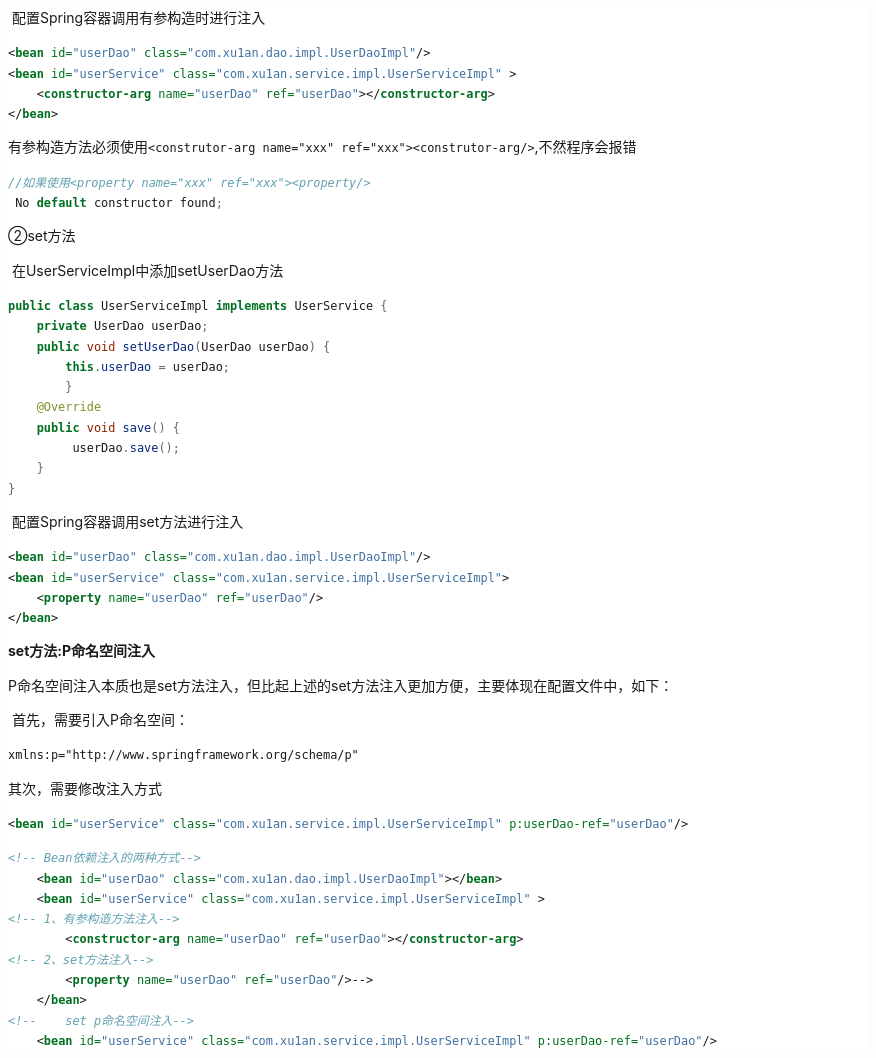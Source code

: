 ​      配置Spring容器调用有参构造时进行注入

```xml
<bean id="userDao" class="com.xu1an.dao.impl.UserDaoImpl"/>
<bean id="userService" class="com.xu1an.service.impl.UserServiceImpl" >
	<constructor-arg name="userDao" ref="userDao"></constructor-arg>
</bean>
```

有参构造方法必须使用`<construtor-arg name="xxx" ref="xxx"><construtor-arg/>`,不然程序会报错

```java
//如果使用<property name="xxx" ref="xxx"><property/>
 No default constructor found;
```

②set方法

​      在UserServiceImpl中添加setUserDao方法

```java
public class UserServiceImpl implements UserService {
    private UserDao userDao;
    public void setUserDao(UserDao userDao) {
        this.userDao = userDao;  
        } 
    @Override    
    public void save() {      
   		 userDao.save();
	}
}
```

​      配置Spring容器调用set方法进行注入

```xml
<bean id="userDao" class="com.xu1an.dao.impl.UserDaoImpl"/>
<bean id="userService" class="com.xu1an.service.impl.UserServiceImpl">
	<property name="userDao" ref="userDao"/>
</bean>
```

**set方法:P命名空间注入**

​      P命名空间注入本质也是set方法注入，但比起上述的set方法注入更加方便，主要体现在配置文件中，如下：

​      首先，需要引入P命名空间：

```xml
xmlns:p="http://www.springframework.org/schema/p"
```

其次，需要修改注入方式

```xml
<bean id="userService" class="com.xu1an.service.impl.UserServiceImpl" p:userDao-ref="userDao"/>
```

```xml
<!-- Bean依赖注入的两种方式-->
    <bean id="userDao" class="com.xu1an.dao.impl.UserDaoImpl"></bean>
    <bean id="userService" class="com.xu1an.service.impl.UserServiceImpl" >
<!-- 1、有参构造方法注入-->
        <constructor-arg name="userDao" ref="userDao"></constructor-arg>
<!-- 2、set方法注入-->
        <property name="userDao" ref="userDao"/>-->
    </bean>
<!--    set p命名空间注入-->
    <bean id="userService" class="com.xu1an.service.impl.UserServiceImpl" p:userDao-ref="userDao"/>
```
